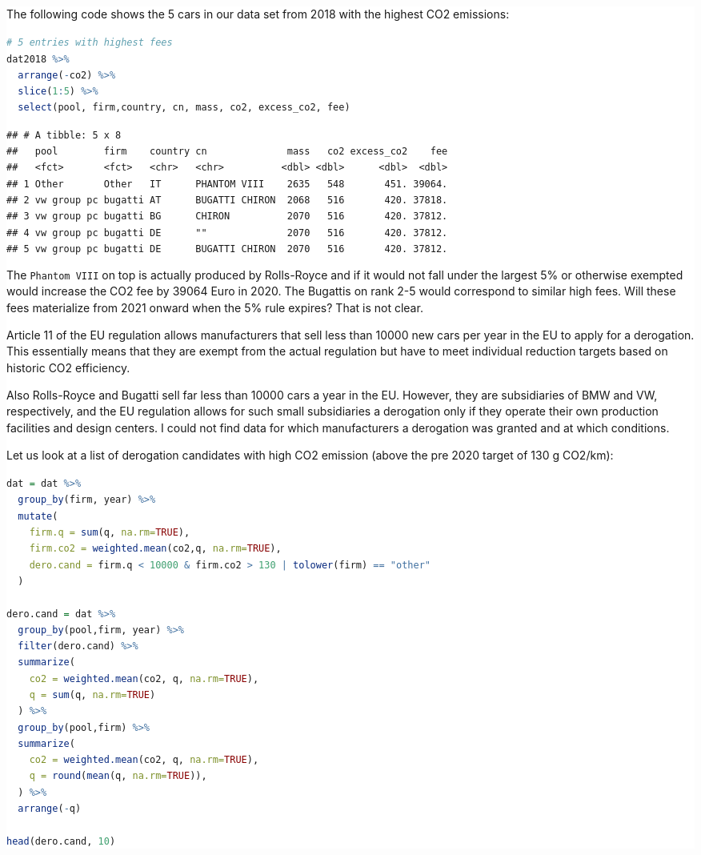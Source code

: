 The following code shows the 5 cars in our data set from 2018 with the highest CO2 emissions:


```r
# 5 entries with highest fees
dat2018 %>%
  arrange(-co2) %>%
  slice(1:5) %>%
  select(pool, firm,country, cn, mass, co2, excess_co2, fee)
```

```
## # A tibble: 5 x 8
##   pool        firm    country cn              mass   co2 excess_co2    fee
##   <fct>       <fct>   <chr>   <chr>          <dbl> <dbl>      <dbl>  <dbl>
## 1 Other       Other   IT      PHANTOM VIII    2635   548       451. 39064.
## 2 vw group pc bugatti AT      BUGATTI CHIRON  2068   516       420. 37818.
## 3 vw group pc bugatti BG      CHIRON          2070   516       420. 37812.
## 4 vw group pc bugatti DE      ""              2070   516       420. 37812.
## 5 vw group pc bugatti DE      BUGATTI CHIRON  2070   516       420. 37812.
```


The `Phantom VIII` on top is actually produced by Rolls-Royce and if it would not fall under the largest 5% or otherwise exempted would increase the CO2 fee by 39064 Euro in 2020. The Bugattis on rank 2-5 would correspond to similar high fees. Will these fees materialize from 2021 onward when the 5% rule expires? That is not clear.

Article 11 of the EU regulation allows manufacturers that sell less than 10000 new cars per year in the EU to apply for a derogation. This essentially means that they are exempt from the actual regulation but have to meet individual reduction targets based on historic CO2 efficiency.

Also Rolls-Royce and Bugatti sell far less than 10000 cars a year in the EU. However, they are subsidiaries of BMW and VW, respectively, and the EU regulation allows for such small subsidiaries a derogation only if they operate their own production facilities and design centers. I could not find data for which manufacturers a derogation was granted and at which conditions.

Let us look at a list of derogation candidates with high CO2 emission (above the pre 2020 target of 130 g CO2/km):

```r
dat = dat %>%
  group_by(firm, year) %>%
  mutate(
    firm.q = sum(q, na.rm=TRUE),
    firm.co2 = weighted.mean(co2,q, na.rm=TRUE),
    dero.cand = firm.q < 10000 & firm.co2 > 130 | tolower(firm) == "other"
  )

dero.cand = dat %>%
  group_by(pool,firm, year) %>%
  filter(dero.cand) %>%
  summarize(
    co2 = weighted.mean(co2, q, na.rm=TRUE),
    q = sum(q, na.rm=TRUE)
  ) %>%
  group_by(pool,firm) %>%
  summarize(
    co2 = weighted.mean(co2, q, na.rm=TRUE),
    q = round(mean(q, na.rm=TRUE)),
  ) %>%
  arrange(-q)

head(dero.cand, 10)
```
